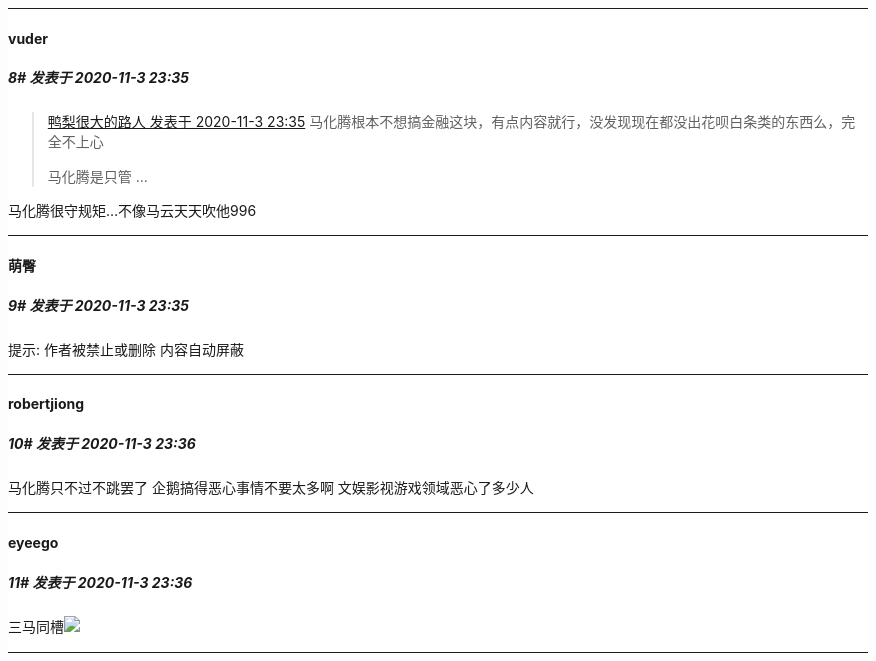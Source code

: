





*****

####  vuder  
##### 8#       发表于 2020-11-3 23:35



<blockquote><a href="httphttps://bbs.saraba1st.com/2b/forum.php?mod=redirect&amp;goto=findpost&amp;pid=49275191&amp;ptid=1970143" target="_blank">鸭梨很大的路人 发表于 2020-11-3 23:35</a>
马化腾根本不想搞金融这块，有点内容就行，没发现现在都没出花呗白条类的东西么，完全不上心

马化腾是只管 ...</blockquote>
马化腾很守规矩…不像马云天天吹他996







*****

####  萌臀  
##### 9#       发表于 2020-11-3 23:35

提示: 作者被禁止或删除 内容自动屏蔽



*****

####  robertjiong  
##### 10#       发表于 2020-11-3 23:36




马化腾只不过不跳罢了 企鹅搞得恶心事情不要太多啊 文娱影视游戏领域恶心了多少人







*****

####  eyeego  
##### 11#       发表于 2020-11-3 23:36




三马同槽<img src="https://static.saraba1st.com/image/smiley/face2017/065.png" referrerpolicy="no-referrer">







*****
